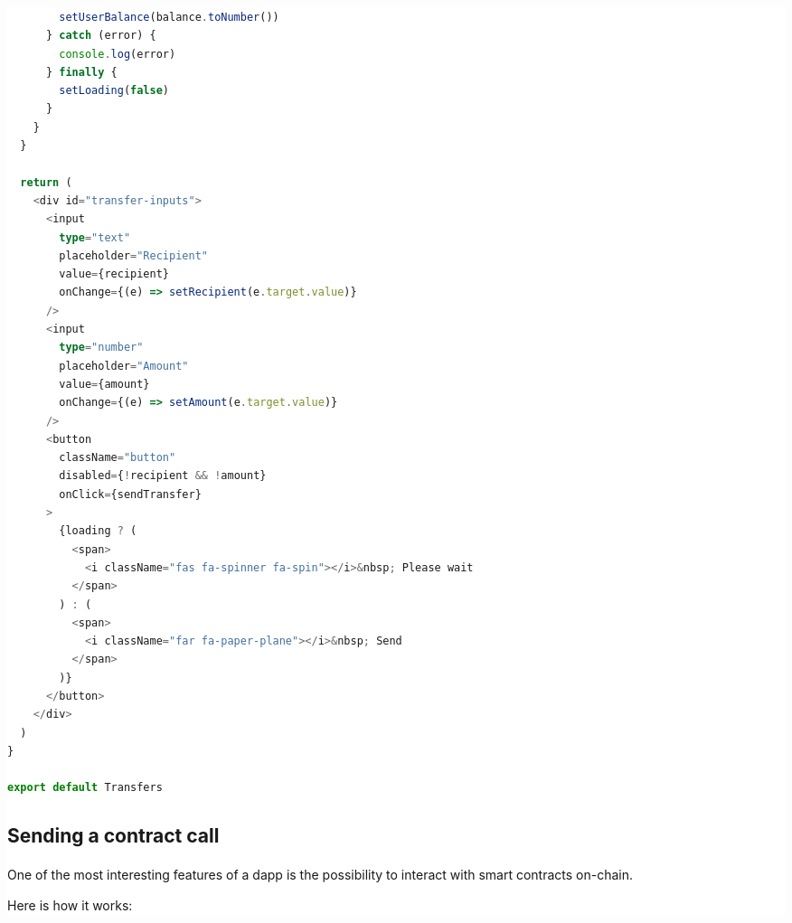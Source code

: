 ```typescript
        setUserBalance(balance.toNumber())
      } catch (error) {
        console.log(error)
      } finally {
        setLoading(false)
      }
    }
  }

  return (
    <div id="transfer-inputs">
      <input
        type="text"
        placeholder="Recipient"
        value={recipient}
        onChange={(e) => setRecipient(e.target.value)}
      />
      <input
        type="number"
        placeholder="Amount"
        value={amount}
        onChange={(e) => setAmount(e.target.value)}
      />
      <button
        className="button"
        disabled={!recipient && !amount}
        onClick={sendTransfer}
      >
        {loading ? (
          <span>
            <i className="fas fa-spinner fa-spin"></i>&nbsp; Please wait
          </span>
        ) : (
          <span>
            <i className="far fa-paper-plane"></i>&nbsp; Send
          </span>
        )}
      </button>
    </div>
  )
}

export default Transfers
```

## Sending a contract call

One of the most interesting features of a dapp is the possibility to interact with smart contracts on-chain.

Here is how it works:
